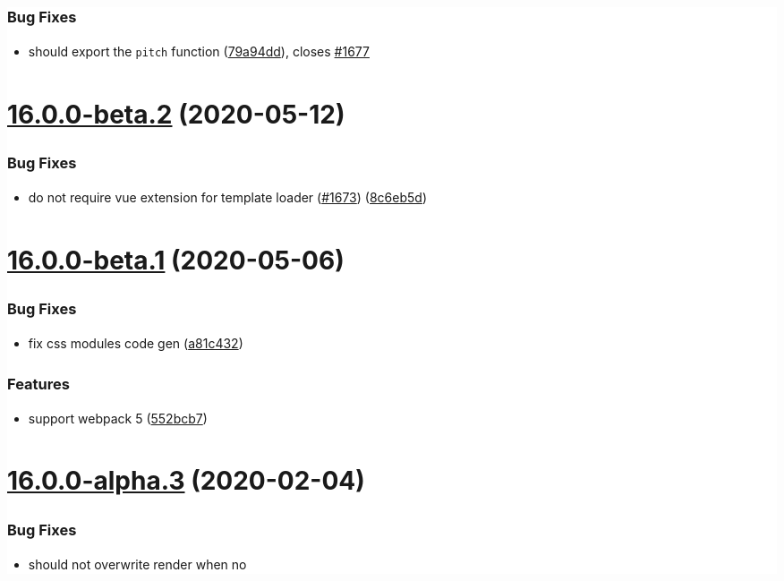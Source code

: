 
### Bug Fixes

* should export the `pitch` function ([79a94dd](https://github.com/vuejs/vue-loader/commit/79a94dda3f2c89755ac21c4555f53b13111452bf)), closes [#1677](https://github.com/vuejs/vue-loader/issues/1677)



# [16.0.0-beta.2](https://github.com/vuejs/vue-loader/compare/v16.0.0-beta.1...v16.0.0-beta.2) (2020-05-12)


### Bug Fixes

* do not require vue extension for template loader ([#1673](https://github.com/vuejs/vue-loader/issues/1673)) ([8c6eb5d](https://github.com/vuejs/vue-loader/commit/8c6eb5d9c3951c9f8edb5e8413915d754a05ad4b))



# [16.0.0-beta.1](https://github.com/vuejs/vue-loader/compare/v16.0.0-alpha.3...v16.0.0-beta.1) (2020-05-06)


### Bug Fixes

* fix css modules code gen ([a81c432](https://github.com/vuejs/vue-loader/commit/a81c432241a1740b6e9ca8990a5a99db39941612))


### Features

* support webpack 5 ([552bcb7](https://github.com/vuejs/vue-loader/commit/552bcb75a937e7b07838de079156b0205766c190))



# [16.0.0-alpha.3](https://github.com/vuejs/vue-loader/compare/v16.0.0-alpha.2...v16.0.0-alpha.3) (2020-02-04)


### Bug Fixes

* should not overwrite render when no <template> is present ([04903b6](https://github.com/vuejs/vue-loader/commit/04903b6edd222948b95dcddf613bc95f2d64992c))



# [16.0.0-alpha.2](https://github.com/vuejs/vue-loader/compare/v16.0.0-alpha.1...v16.0.0-alpha.2) (2020-01-10)


### Bug Fixes
